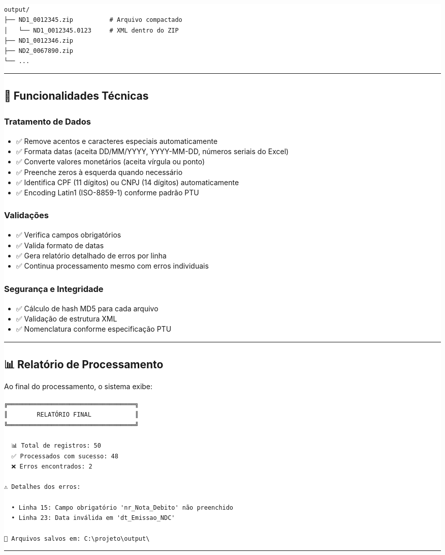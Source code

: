 ```
output/
├── ND1_0012345.zip          # Arquivo compactado
│   └── ND1_0012345.0123     # XML dentro do ZIP
├── ND1_0012346.zip
├── ND2_0067890.zip
└── ...
```

---

## 🔧 Funcionalidades Técnicas

### Tratamento de Dados
- ✅ Remove acentos e caracteres especiais automaticamente
- ✅ Formata datas (aceita DD/MM/YYYY, YYYY-MM-DD, números seriais do Excel)
- ✅ Converte valores monetários (aceita vírgula ou ponto)
- ✅ Preenche zeros à esquerda quando necessário
- ✅ Identifica CPF (11 dígitos) ou CNPJ (14 dígitos) automaticamente
- ✅ Encoding Latin1 (ISO-8859-1) conforme padrão PTU

### Validações
- ✅ Verifica campos obrigatórios
- ✅ Valida formato de datas
- ✅ Gera relatório detalhado de erros por linha
- ✅ Continua processamento mesmo com erros individuais

### Segurança e Integridade
- ✅ Cálculo de hash MD5 para cada arquivo
- ✅ Validação de estrutura XML
- ✅ Nomenclatura conforme especificação PTU

---

## 📊 Relatório de Processamento

Ao final do processamento, o sistema exibe:

```
╔═══════════════════════════════════╗
║        RELATÓRIO FINAL            ║
╚═══════════════════════════════════╝

  📊 Total de registros: 50
  ✅ Processados com sucesso: 48
  ❌ Erros encontrados: 2

⚠️ Detalhes dos erros:

  • Linha 15: Campo obrigatório 'nr_Nota_Debito' não preenchido
  • Linha 23: Data inválida em 'dt_Emissao_NDC'

📁 Arquivos salvos em: C:\projeto\output\
```

---
